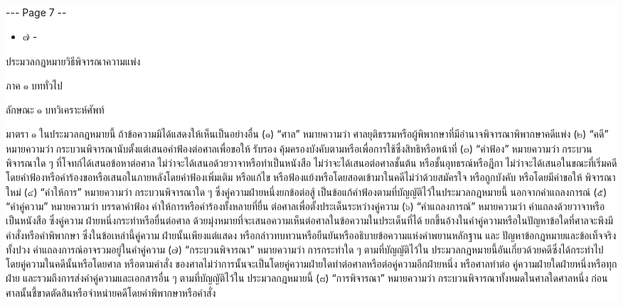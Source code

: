  


--- Page 7 --
- ๗ -   
                       
   
         
   
                       
   
         
   
                       
   
         
   
                       
   
         
   
                       
   
         
   
                       
   
         
   
                       
   
         
   
                       
   
         
   
                       
   
         
   
                       
   
         
   
                       
 
ประมวลกฎหมายวิธีพิจารณาความแพ่ง 
 
 
 
 
ภาค ๑ 
บททั่วไป 
 
 
 
 
ลักษณะ ๑ 
บทวิเคราะห์ศัพท์ 
 
 
 
 
มาตรา ๑  ในประมวลกฎหมายนี้ ถ้าข้อความมิได้แสดงให้เห็นเป็นอย่างอื่น 
(๑) “ศาล” หมายความว่า ศาลยุติธรรมหรือผู้พิพากษาที่มีอำนาจพิจารณาพิพากษาคดีแพ่ง 
(๒) “คดี” หมายความว่า กระบวนพิจารณานับตั้งแต่เสนอคำฟ้องต่อศาลเพื่อขอให้
รับรอง คุ้มครองบังคับตามหรือเพื่อการใช้ซึ่งสิทธิหรือหน้าที่ 
(๓) “คำฟ้อง” หมายความว่า กระบวนพิจารณาใด ๆ ที่โจทก์ได้เสนอข้อหาต่อศาล
ไม่ว่าจะได้เสนอด้วยวาจาหรือทำเป็นหนังสือ ไม่ว่าจะได้เสนอต่อศาลชั้นต้น หรือชั้นอุทธรณ์หรือฎีกา 
ไม่ว่าจะได้เสนอในขณะที่เริ่มคดีโดยคำฟ้องหรือคำร้องขอหรือเสนอในภายหลังโดยคำฟ้องเพิ่มเติม
หรือแก้ไข หรือฟ้องแย้งหรือโดยสอดเข้ามาในคดีไม่ว่าด้วยสมัครใจ หรือถูกบังคับ หรือโดยมีคำขอให้
พิจารณาใหม่ 
(๔) “คำให้การ” หมายความว่า กระบวนพิจารณาใด ๆ ซึ่งคู่ความฝ่ายหนึ่งยกข้อต่อสู้
เป็นข้อแก้คำฟ้องตามที่บัญญัติไว้ในประมวลกฎหมายนี้ นอกจากคำแถลงการณ์ 
(๕) “คำคู่ความ” หมายความว่า บรรดาคำฟ้อง คำให้การหรือคำร้องทั้งหลายที่ยื่น
ต่อศาลเพื่อตั้งประเด็นระหว่างคู่ความ 
(๖) “คำแถลงการณ์” หมายความว่า คำแถลงด้วยวาจาหรือเป็นหนังสือ ซึ่งคู่ความ
ฝ่ายหนึ่งกระทำหรือยื่นต่อศาล ด้วยมุ่งหมายที่จะเสนอความเห็นต่อศาลในข้อความในประเด็นที่ได้
ยกขึ้นอ้างในคำคู่ความหรือในปัญหาข้อใดที่ศาลจะพึงมีคำสั่งหรือคำพิพากษา ซึ่งในข้อเหล่านี้คู่ความ
ฝ่ายนั้นเพียงแต่แสดง หรือกล่าวทบทวนหรือยืนยันหรืออธิบายข้อความแห่งคำพยานหลักฐาน และ
ปัญหาข้อกฎหมายและข้อเท็จจริงทั้งปวง คำแถลงการณ์อาจรวมอยู่ในคำคู่ความ 
(๗) “กระบวนพิจารณา” หมายความว่า การกระทำใด ๆ ตามที่บัญญัติไว้ใน
ประมวลกฎหมายนี้อันเกี่ยวด้วยคดีซึ่งได้กระทำไปโดยคู่ความในคดีนั้นหรือโดยศาล หรือตามคำสั่ง
ของศาลไม่ว่าการนั้นจะเป็นโดยคู่ความฝ่ายใดทำต่อศาลหรือต่อคู่ความอีกฝ่ายหนึ่ง หรือศาลทำต่อ
คู่ความฝ่ายใดฝ่ายหนึ่งหรือทุกฝ่าย และรวมถึงการส่งคำคู่ความและเอกสารอื่น ๆ ตามที่บัญญัติไว้ใน
ประมวลกฎหมายนี้ 
(๘) “การพิจารณา” หมายความว่า กระบวนพิจารณาทั้งหมดในศาลใดศาลหนึ่ง
ก่อนศาลนั้นชี้ขาดตัดสินหรือจำหน่ายคดีโดยคำพิพากษาหรือคำสั่ง 